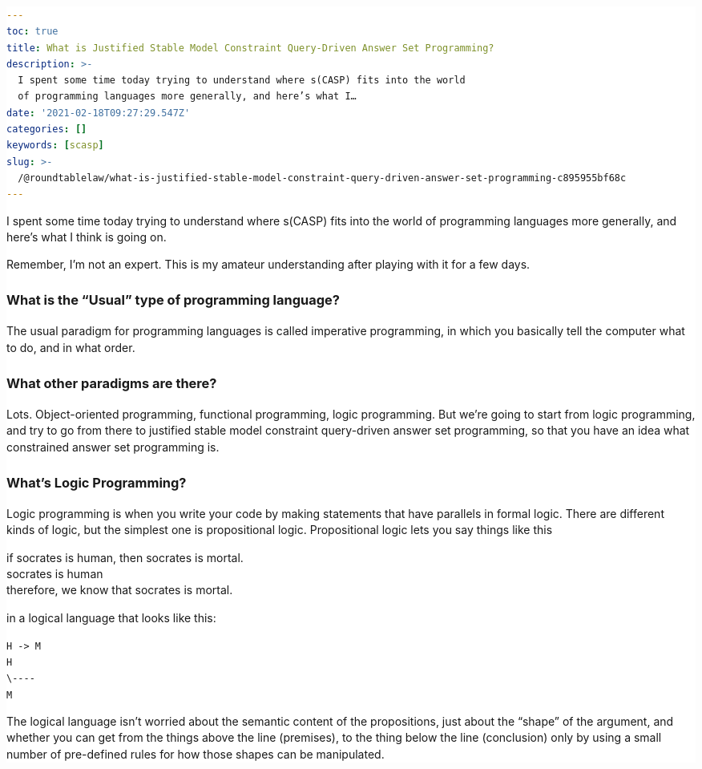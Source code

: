 ```yaml
---
toc: true
title: What is Justified Stable Model Constraint Query-Driven Answer Set Programming?
description: >-
  I spent some time today trying to understand where s(CASP) fits into the world
  of programming languages more generally, and here’s what I…
date: '2021-02-18T09:27:29.547Z'
categories: []
keywords: [scasp]
slug: >-
  /@roundtablelaw/what-is-justified-stable-model-constraint-query-driven-answer-set-programming-c895955bf68c
---
```


I spent some time today trying to understand where s(CASP) fits into the world of programming languages more generally, and here’s what I think is going on.

Remember, I’m not an expert. This is my amateur understanding after playing with it for a few days.

### What is the “Usual” type of programming language?

The usual paradigm for programming languages is called imperative programming, in which you basically tell the computer what to do, and in what order.

### What other paradigms are there?

Lots. Object-oriented programming, functional programming, logic programming. But we’re going to start from logic programming, and try to go from there to justified stable model constraint query-driven answer set programming, so that you have an idea what constrained answer set programming is.

### What’s Logic Programming?

Logic programming is when you write your code by making statements that have parallels in formal logic. There are different kinds of logic, but the simplest one is propositional logic. Propositional logic lets you say things like this

if socrates is human, then socrates is mortal.  
socrates is human  
therefore, we know that socrates is mortal.

in a logical language that looks like this:
```
H -> M  
H  
\----  
M
```
The logical language isn’t worried about the semantic content of the propositions, just about the “shape” of the argument, and whether you can get from the things above the line (premises), to the thing below the line (conclusion) only by using a small number of pre-defined rules for how those shapes can be manipulated.
